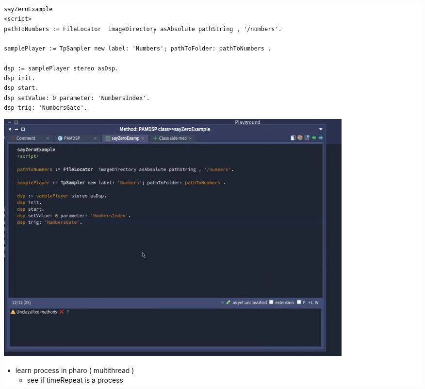 ```smalltalk
sayZeroExample
<script>
pathToNumbers := FileLocator  imageDirectory asAbsolute pathString , '/numbers'. 

samplePlayer := TpSampler new label: 'Numbers'; pathToFolder: pathToNumbers .

dsp := samplePlayer stereo asDsp.
dsp init.
dsp start.
dsp setValue: 0 parameter: 'NumbersIndex'.
dsp trig: 'NumbersGate'.
```

![alt text](Readme/readme-images-vc/image-98.png)


- learn process in pharo ( multithread ) 
  - see if timeRepeat is a process